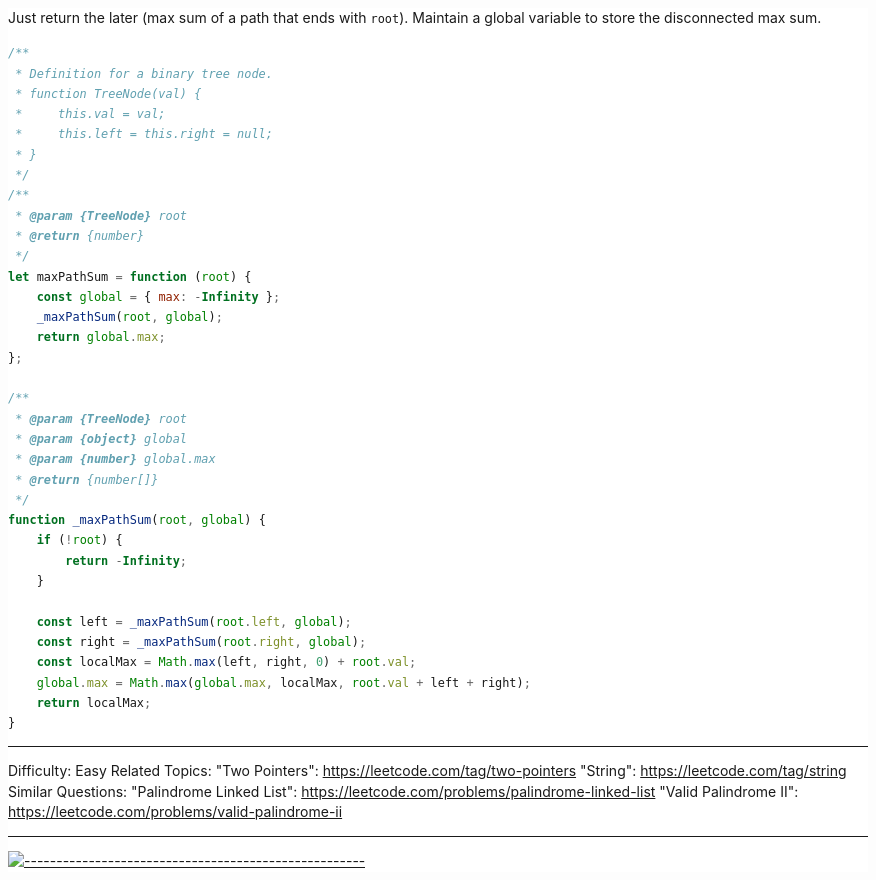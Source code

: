 Just return the later (max sum of a path that ends with `root`). Maintain a global variable to store the disconnected max sum.

```javascript
/**
 * Definition for a binary tree node.
 * function TreeNode(val) {
 *     this.val = val;
 *     this.left = this.right = null;
 * }
 */
/**
 * @param {TreeNode} root
 * @return {number}
 */
let maxPathSum = function (root) {
    const global = { max: -Infinity };
    _maxPathSum(root, global);
    return global.max;
};

/**
 * @param {TreeNode} root
 * @param {object} global
 * @param {number} global.max
 * @return {number[]}
 */
function _maxPathSum(root, global) {
    if (!root) {
        return -Infinity;
    }

    const left = _maxPathSum(root.left, global);
    const right = _maxPathSum(root.right, global);
    const localMax = Math.max(left, right, 0) + root.val;
    global.max = Math.max(global.max, localMax, root.val + left + right);
    return localMax;
}
```

---

Difficulty: Easy
Related Topics:
"Two Pointers": https://leetcode.com/tag/two-pointers
"String": https://leetcode.com/tag/string
Similar Questions:
"Palindrome Linked List": https://leetcode.com/problems/palindrome-linked-list
"Valid Palindrome II": https://leetcode.com/problems/valid-palindrome-ii

---

[![-----------------------------------------------------](https://raw.githubusercontent.com/andreasbm/readme/master/assets/lines/colored.png)](#125-valid-palindromehttpsleetcodecomproblemsvalid-palindromedescription)
